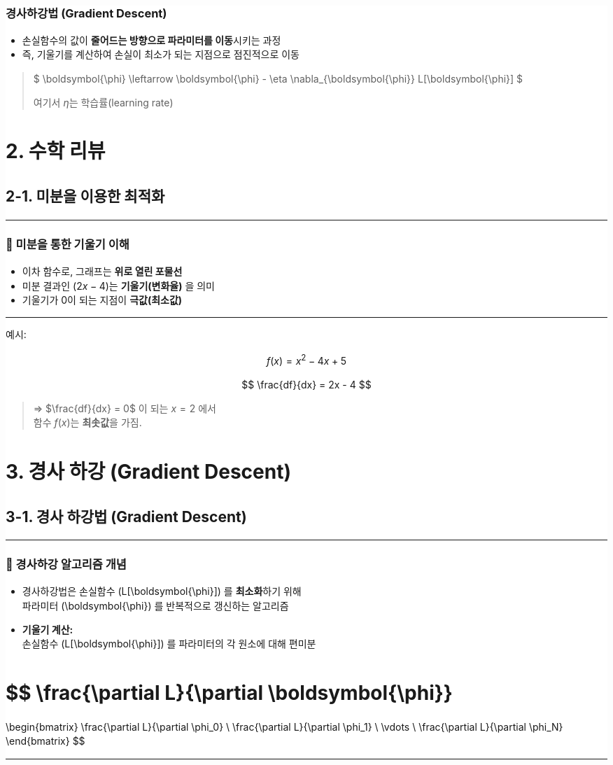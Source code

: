 ### 경사하강법 (Gradient Descent)

- 손실함수의 값이 **줄어드는 방향으로 파라미터를 이동**시키는 과정  
- 즉, 기울기를 계산하여 손실이 최소가 되는 지점으로 점진적으로 이동  

> $ \boldsymbol{\phi} \leftarrow \boldsymbol{\phi} - \eta \nabla_{\boldsymbol{\phi}} L[\boldsymbol{\phi}] $
>
> 여기서 $\eta$는 학습률(learning rate)

# 2. 수학 리뷰
## 2-1. 미분을 이용한 최적화

---

### 🔹 미분을 통한 기울기 이해
- 이차 함수로, 그래프는 **위로 열린 포물선**  
- 미분 결과인 $(2x - 4)$는 **기울기(변화율)** 을 의미  
- 기울기가 0이 되는 지점이 **극값(최소값)**

---

예시:

$$
f(x) = x^2 - 4x + 5
$$

$$
\frac{df}{dx} = 2x - 4
$$

> ⇒ $\frac{df}{dx} = 0$ 이 되는 $x = 2$ 에서  
> 함수 $f(x)$는 **최솟값**을 가짐.

# 3. 경사 하강 (Gradient Descent)
## 3-1. 경사 하강법 (Gradient Descent)

---

### 🔹 경사하강 알고리즘 개념

- 경사하강법은 손실함수 \(L[\boldsymbol{\phi}]\) 를 **최소화**하기 위해  
  파라미터 \(\boldsymbol{\phi}\) 를 반복적으로 갱신하는 알고리즘  

- **기울기 계산:**  
  손실함수 \(L[\boldsymbol{\phi}]\) 를 파라미터의 각 원소에 대해 편미분  

$$
\frac{\partial L}{\partial \boldsymbol{\phi}}
=
\begin{bmatrix}
\frac{\partial L}{\partial \phi_0} \\
\frac{\partial L}{\partial \phi_1} \\
\vdots \\
\frac{\partial L}{\partial \phi_N}
\end{bmatrix}
$$

---